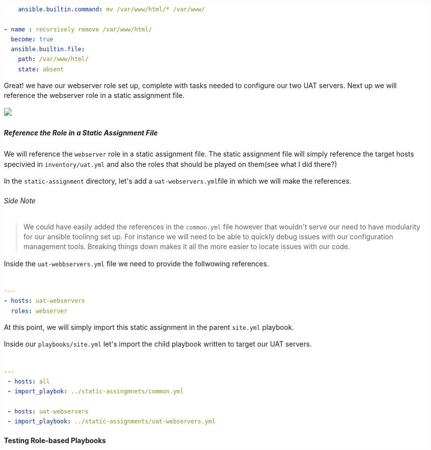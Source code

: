 ```yaml
    ansible.builtin.command: mv /var/www/html/* /var/www/

- name : recursively remove /var/www/html/
  become: true
  ansible.builtin.file:
    path: /var/www/html/
    state: absent

``` 

Great! we have our webserver role set up, complete with tasks needed to configure our two UAT servers. Next up we will reference the webserver role in a static assignment file.

<img src="https://media.giphy.com/media/1M1XZmTwhYxAAKgKQx/giphy.gif?cid=790b7611g4ttxta2fffzk4a60jyo2se95kjmghebtpp3cp20&ep=v1_gifs_search&rid=giphy.gif&ct=g" width="100%">

##### Reference the Role in a Static Assignment File

We will reference the `webserver` role in a static assignment file. The static assignment  file will simply reference the target hosts specivied in `inventory/uat.yml` and also the roles that should be played on them(see what I did there?)

In the `static-assignment` directory, let's add a `uat-webservers.yml`file in which we will make the references.

###### Side Note

> We could have easily added the references in the `common.yml` file however that wouldn't serve our need to have modularity for our ansible toolinng set up.
> For instance we will need to be able to quickly debug issues with our configuration management tools. Breaking things down makes it all the more easier to locate issues with our code.

Inside the `uat-webbservers.yml` file we need to provide the follwowing references.

```yaml

---
- hosts: uat-webservers
  roles: webserver
```

At this point, we will simply import this static assignment in the parent `site.yml` playbook.

Inside our `playbooks/site.yml` let's import the child playbook written to target our UAT servers.

```yaml

--- 
 - hosts: all
 - import_playbok: ../static-assingmnets/common.yml

 - hosts: uat-webservers
 - import_playbook: ../static-assignments/uat-webservers.yml

```

#### Testing Role-based Playbooks
